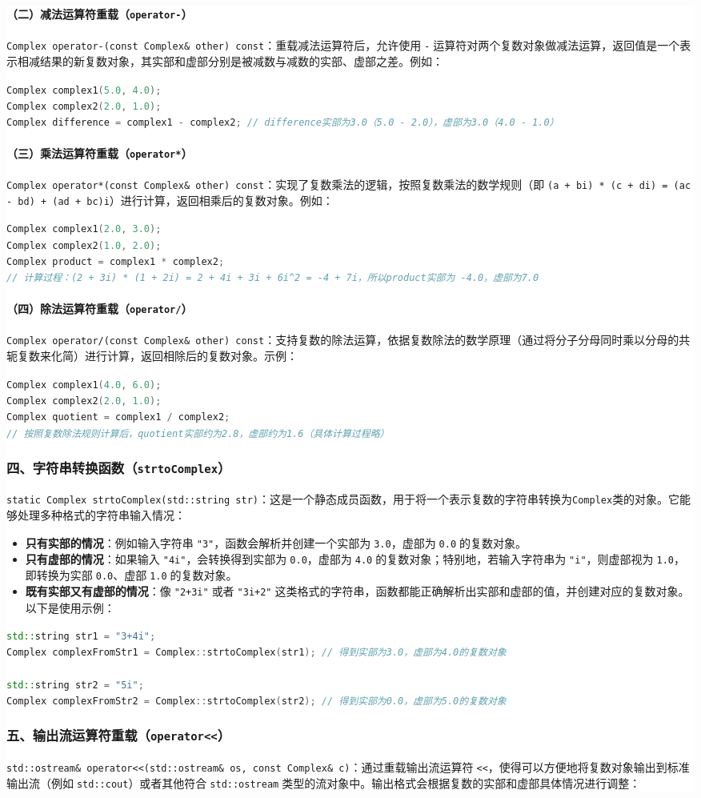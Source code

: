 #### （二）减法运算符重载（`operator-`）

`Complex operator-(const Complex& other) const`：重载减法运算符后，允许使用 `-` 运算符对两个复数对象做减法运算，返回值是一个表示相减结果的新复数对象，其实部和虚部分别是被减数与减数的实部、虚部之差。例如：

```cpp
Complex complex1(5.0, 4.0);
Complex complex2(2.0, 1.0);
Complex difference = complex1 - complex2; // difference实部为3.0（5.0 - 2.0），虚部为3.0（4.0 - 1.0）
```

#### （三）乘法运算符重载（`operator*`）

`Complex operator*(const Complex& other) const`：实现了复数乘法的逻辑，按照复数乘法的数学规则（即 `(a + bi) * (c + di) = (ac - bd) + (ad + bc)i`）进行计算，返回相乘后的复数对象。例如：

```cpp
Complex complex1(2.0, 3.0);
Complex complex2(1.0, 2.0);
Complex product = complex1 * complex2; 
// 计算过程：(2 + 3i) * (1 + 2i) = 2 + 4i + 3i + 6i^2 = -4 + 7i，所以product实部为 -4.0，虚部为7.0
```

#### （四）除法运算符重载（`operator/`）

`Complex operator/(const Complex& other) const`：支持复数的除法运算，依据复数除法的数学原理（通过将分子分母同时乘以分母的共轭复数来化简）进行计算，返回相除后的复数对象。示例：

```cpp
Complex complex1(4.0, 6.0);
Complex complex2(2.0, 1.0);
Complex quotient = complex1 / complex2; 
// 按照复数除法规则计算后，quotient实部约为2.8，虚部约为1.6（具体计算过程略）
```

### 四、字符串转换函数（`strtoComplex`）

`static Complex strtoComplex(std::string str)`：这是一个静态成员函数，用于将一个表示复数的字符串转换为`Complex`类的对象。它能够处理多种格式的字符串输入情况：

- **只有实部的情况**：例如输入字符串 `"3"`，函数会解析并创建一个实部为 `3.0`，虚部为 `0.0` 的复数对象。
- **只有虚部的情况**：如果输入 `"4i"`，会转换得到实部为 `0.0`，虚部为 `4.0` 的复数对象；特别地，若输入字符串为 `"i"`，则虚部视为 `1.0`，即转换为实部 `0.0`、虚部 `1.0` 的复数对象。
- **既有实部又有虚部的情况**：像 `"2+3i"` 或者 `"3i+2"` 这类格式的字符串，函数都能正确解析出实部和虚部的值，并创建对应的复数对象。以下是使用示例：

```cpp
std::string str1 = "3+4i";
Complex complexFromStr1 = Complex::strtoComplex(str1); // 得到实部为3.0，虚部为4.0的复数对象

std::string str2 = "5i";
Complex complexFromStr2 = Complex::strtoComplex(str2); // 得到实部为0.0，虚部为5.0的复数对象
```

### 五、输出流运算符重载（`operator<<`）

`std::ostream& operator<<(std::ostream& os, const Complex& c)`：通过重载输出流运算符 `<<`，使得可以方便地将复数对象输出到标准输出流（例如 `std::cout`）或者其他符合 `std::ostream` 类型的流对象中。输出格式会根据复数的实部和虚部具体情况进行调整：
